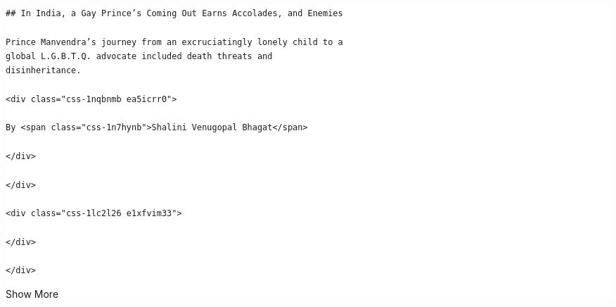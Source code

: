     ## In India, a Gay Prince’s Coming Out Earns Accolades, and Enemies
    
    Prince Manvendra’s journey from an excruciatingly lonely child to a
    global L.G.B.T.Q. advocate included death threats and
    disinheritance.
    
    <div class="css-1nqbnmb ea5icrr0">
    
    By <span class="css-1n7hynb">Shalini Venugopal Bhagat</span>
    
    </div>
    
    </div>
    
    <div class="css-1lc2l26 e1xfvim33">
    
    </div>
    
    </div>

<div class="css-13mho3u">

<div class="css-1t62hi8">

<div class="css-1stvaey">

Show
More

<div>

<div style="border:0;clip:rect(0 0 0 0);height:1px;margin:-1px;overflow:hidden;white-space:nowrap;padding:0;width:1px;position:absolute" data-role="log" data-aria-live="assertive">

</div>

<div style="border:0;clip:rect(0 0 0 0);height:1px;margin:-1px;overflow:hidden;white-space:nowrap;padding:0;width:1px;position:absolute" data-role="log" data-aria-live="assertive">

</div>

<div style="border:0;clip:rect(0 0 0 0);height:1px;margin:-1px;overflow:hidden;white-space:nowrap;padding:0;width:1px;position:absolute" data-role="log" data-aria-live="polite">

</div>

<div style="border:0;clip:rect(0 0 0 0);height:1px;margin:-1px;overflow:hidden;white-space:nowrap;padding:0;width:1px;position:absolute" data-role="log" data-aria-live="polite">

</div>

</div>

</div>

</div>

</div>

</div>
